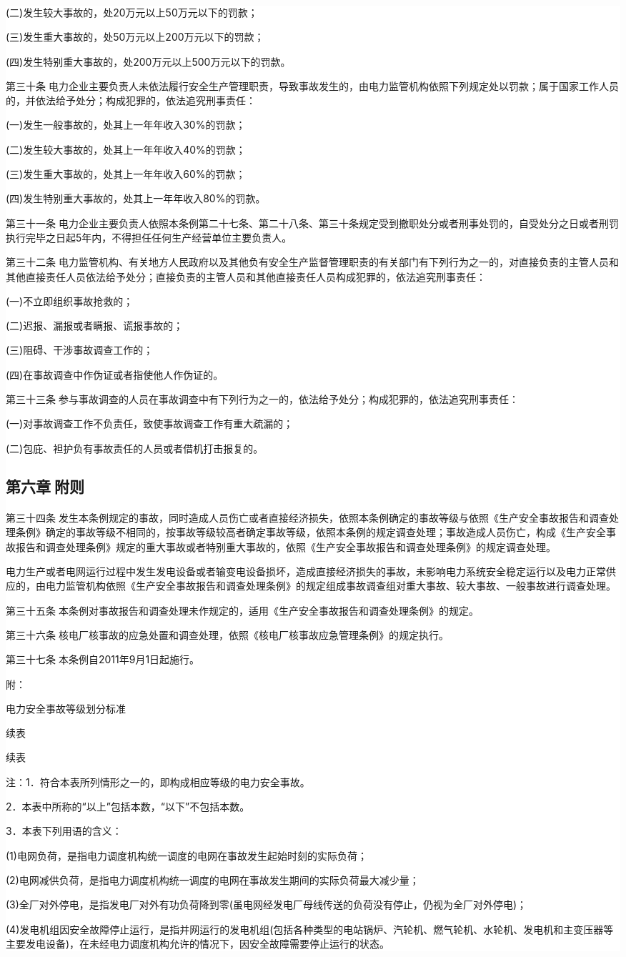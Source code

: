 (二)发生较大事故的，处20万元以上50万元以下的罚款；

(三)发生重大事故的，处50万元以上200万元以下的罚款；

(四)发生特别重大事故的，处200万元以上500万元以下的罚款。

第三十条 电力企业主要负责人未依法履行安全生产管理职责，导致事故发生的，由电力监管机构依照下列规定处以罚款；属于国家工作人员的，并依法给予处分；构成犯罪的，依法追究刑事责任：

(一)发生一般事故的，处其上一年年收入30%的罚款；

(二)发生较大事故的，处其上一年年收入40%的罚款；

(三)发生重大事故的，处其上一年年收入60%的罚款；

(四)发生特别重大事故的，处其上一年年收入80%的罚款。

第三十一条 电力企业主要负责人依照本条例第二十七条、第二十八条、第三十条规定受到撤职处分或者刑事处罚的，自受处分之日或者刑罚执行完毕之日起5年内，不得担任任何生产经营单位主要负责人。

第三十二条 电力监管机构、有关地方人民政府以及其他负有安全生产监督管理职责的有关部门有下列行为之一的，对直接负责的主管人员和其他直接责任人员依法给予处分；直接负责的主管人员和其他直接责任人员构成犯罪的，依法追究刑事责任：

(一)不立即组织事故抢救的；

(二)迟报、漏报或者瞒报、谎报事故的；

(三)阻碍、干涉事故调查工作的；

(四)在事故调查中作伪证或者指使他人作伪证的。

第三十三条 参与事故调查的人员在事故调查中有下列行为之一的，依法给予处分；构成犯罪的，依法追究刑事责任：

(一)对事故调查工作不负责任，致使事故调查工作有重大疏漏的；

(二)包庇、袒护负有事故责任的人员或者借机打击报复的。

## 第六章 附则

第三十四条 发生本条例规定的事故，同时造成人员伤亡或者直接经济损失，依照本条例确定的事故等级与依照《生产安全事故报告和调查处理条例》确定的事故等级不相同的，按事故等级较高者确定事故等级，依照本条例的规定调查处理；事故造成人员伤亡，构成《生产安全事故报告和调查处理条例》规定的重大事故或者特别重大事故的，依照《生产安全事故报告和调查处理条例》的规定调查处理。

电力生产或者电网运行过程中发生发电设备或者输变电设备损坏，造成直接经济损失的事故，未影响电力系统安全稳定运行以及电力正常供应的，由电力监管机构依照《生产安全事故报告和调查处理条例》的规定组成事故调查组对重大事故、较大事故、一般事故进行调查处理。

第三十五条 本条例对事故报告和调查处理未作规定的，适用《生产安全事故报告和调查处理条例》的规定。

第三十六条 核电厂核事故的应急处置和调查处理，依照《核电厂核事故应急管理条例》的规定执行。

第三十七条 本条例自2011年9月1日起施行。

附：

电力安全事故等级划分标准

续表

续表

注：1．符合本表所列情形之一的，即构成相应等级的电力安全事故。

2．本表中所称的“以上”包括本数，“以下”不包括本数。

3．本表下列用语的含义：

(1)电网负荷，是指电力调度机构统一调度的电网在事故发生起始时刻的实际负荷；

(2)电网减供负荷，是指电力调度机构统一调度的电网在事故发生期间的实际负荷最大减少量；

(3)全厂对外停电，是指发电厂对外有功负荷降到零(虽电网经发电厂母线传送的负荷没有停止，仍视为全厂对外停电)；

(4)发电机组因安全故障停止运行，是指并网运行的发电机组(包括各种类型的电站锅炉、汽轮机、燃气轮机、水轮机、发电机和主变压器等主要发电设备)，在未经电力调度机构允许的情况下，因安全故障需要停止运行的状态。
